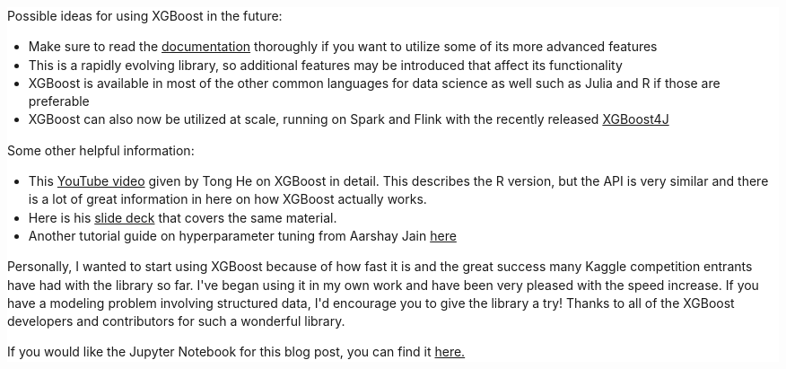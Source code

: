 Possible ideas for using XGBoost in the future:

- Make sure to read the [documentation](https://xgboost.readthedocs.org/en/latest/) thoroughly if you want to utilize some of its more advanced features
- This is a rapidly evolving library, so additional features may be introduced that affect its functionality
- XGBoost is available in most of the other common languages for data science as well such as Julia and R if those are preferable
- XGBoost can also now be utilized at scale, running on Spark and Flink with the recently released [XGBoost4J](http://dmlc.ml/2016/03/14/xgboost4j-portable-distributed-xgboost-in-spark-flink-and-dataflow.html)

Some other helpful information:

- This [YouTube video](https://www.youtube.com/watch?v=ufHo8vbk6g4) given by Tong He on XGBoost in detail. This describes the R version, but the API is very similar and there is a lot of great information in here on how XGBoost actually works.
- Here is his [slide deck](http://www.slideshare.net/ShangxuanZhang/xgboost) that covers the same material.
- Another tutorial guide on hyperparameter tuning from Aarshay Jain [here](http://www.analyticsvidhya.com/blog/2016/03/complete-guide-parameter-tuning-xgboost-with-codes-python/)

Personally, I wanted to start using XGBoost because of how fast it is and the great success many Kaggle competition entrants have had with the library so far. I've began using it in my own work and have been very pleased with the speed increase. If you have a modeling problem involving structured data, I'd encourage you to give the library a try! Thanks to all of the XGBoost developers and contributors for such a wonderful library.

If you would like the Jupyter Notebook for this blog post, you can find it [here.](http://nbviewer.jupyter.org/github/jmsteinw/Notebooks/blob/master/XG_Boost_NB.ipynb)

